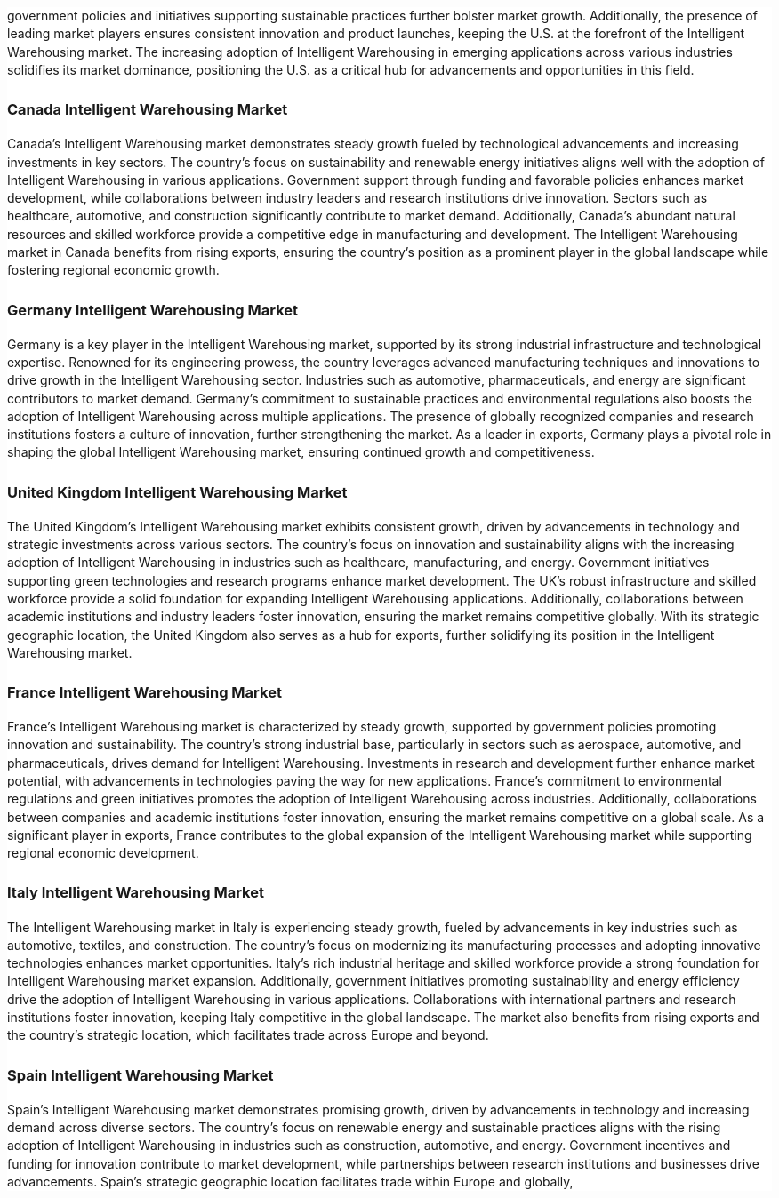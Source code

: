 government policies and initiatives supporting sustainable practices further bolster market growth. Additionally, the presence of leading market players ensures consistent innovation and product launches, keeping the U.S. at the forefront of the Intelligent Warehousing market. The increasing adoption of Intelligent Warehousing in emerging applications across various industries solidifies its market dominance, positioning the U.S. as a critical hub for advancements and opportunities in this field.</p><h3>Canada Intelligent Warehousing Market</h3><p>Canada&rsquo;s Intelligent Warehousing market demonstrates steady growth fueled by technological advancements and increasing investments in key sectors. The country&rsquo;s focus on sustainability and renewable energy initiatives aligns well with the adoption of Intelligent Warehousing in various applications. Government support through funding and favorable policies enhances market development, while collaborations between industry leaders and research institutions drive innovation. Sectors such as healthcare, automotive, and construction significantly contribute to market demand. Additionally, Canada&rsquo;s abundant natural resources and skilled workforce provide a competitive edge in manufacturing and development. The Intelligent Warehousing market in Canada benefits from rising exports, ensuring the country&rsquo;s position as a prominent player in the global landscape while fostering regional economic growth.</p><h3>Germany Intelligent Warehousing Market</h3><p>Germany is a key player in the Intelligent Warehousing market, supported by its strong industrial infrastructure and technological expertise. Renowned for its engineering prowess, the country leverages advanced manufacturing techniques and innovations to drive growth in the Intelligent Warehousing sector. Industries such as automotive, pharmaceuticals, and energy are significant contributors to market demand. Germany&rsquo;s commitment to sustainable practices and environmental regulations also boosts the adoption of Intelligent Warehousing across multiple applications. The presence of globally recognized companies and research institutions fosters a culture of innovation, further strengthening the market. As a leader in exports, Germany plays a pivotal role in shaping the global Intelligent Warehousing market, ensuring continued growth and competitiveness.</p><h3>United Kingdom Intelligent Warehousing Market</h3><p>The United Kingdom&rsquo;s Intelligent Warehousing market exhibits consistent growth, driven by advancements in technology and strategic investments across various sectors. The country&rsquo;s focus on innovation and sustainability aligns with the increasing adoption of Intelligent Warehousing in industries such as healthcare, manufacturing, and energy. Government initiatives supporting green technologies and research programs enhance market development. The UK&rsquo;s robust infrastructure and skilled workforce provide a solid foundation for expanding Intelligent Warehousing applications. Additionally, collaborations between academic institutions and industry leaders foster innovation, ensuring the market remains competitive globally. With its strategic geographic location, the United Kingdom also serves as a hub for exports, further solidifying its position in the Intelligent Warehousing market.</p><h3>France Intelligent Warehousing Market</h3><p>France&rsquo;s Intelligent Warehousing market is characterized by steady growth, supported by government policies promoting innovation and sustainability. The country&rsquo;s strong industrial base, particularly in sectors such as aerospace, automotive, and pharmaceuticals, drives demand for Intelligent Warehousing. Investments in research and development further enhance market potential, with advancements in technologies paving the way for new applications. France&rsquo;s commitment to environmental regulations and green initiatives promotes the adoption of Intelligent Warehousing across industries. Additionally, collaborations between companies and academic institutions foster innovation, ensuring the market remains competitive on a global scale. As a significant player in exports, France contributes to the global expansion of the Intelligent Warehousing market while supporting regional economic development.</p><h3>Italy Intelligent Warehousing Market</h3><p>The Intelligent Warehousing market in Italy is experiencing steady growth, fueled by advancements in key industries such as automotive, textiles, and construction. The country&rsquo;s focus on modernizing its manufacturing processes and adopting innovative technologies enhances market opportunities. Italy&rsquo;s rich industrial heritage and skilled workforce provide a strong foundation for Intelligent Warehousing market expansion. Additionally, government initiatives promoting sustainability and energy efficiency drive the adoption of Intelligent Warehousing in various applications. Collaborations with international partners and research institutions foster innovation, keeping Italy competitive in the global landscape. The market also benefits from rising exports and the country&rsquo;s strategic location, which facilitates trade across Europe and beyond.</p><h3>Spain Intelligent Warehousing Market</h3><p>Spain&rsquo;s Intelligent Warehousing market demonstrates promising growth, driven by advancements in technology and increasing demand across diverse sectors. The country&rsquo;s focus on renewable energy and sustainable practices aligns with the rising adoption of Intelligent Warehousing in industries such as construction, automotive, and energy. Government incentives and funding for innovation contribute to market development, while partnerships between research institutions and businesses drive advancements. Spain&rsquo;s strategic geographic location facilitates trade within Europe and globally,